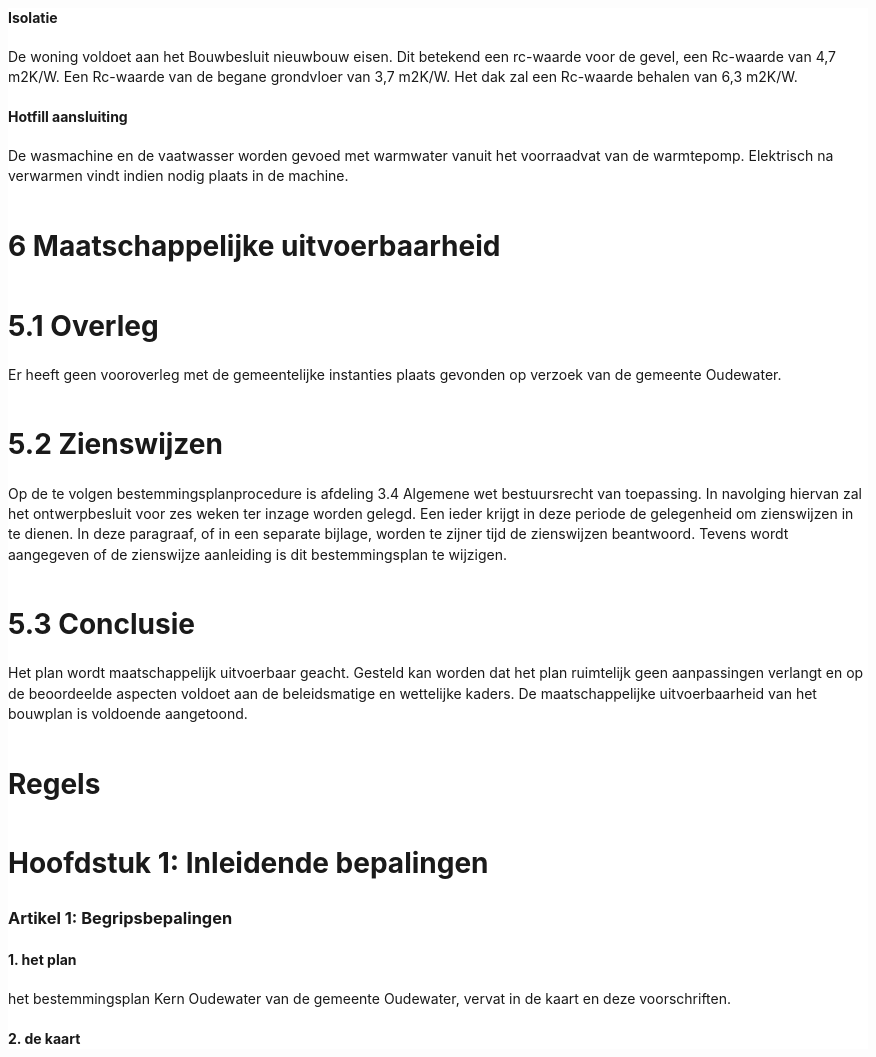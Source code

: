 #### **Isolatie**

De woning voldoet aan het Bouwbesluit nieuwbouw eisen. Dit betekend een rc-waarde voor de gevel, een Rc-waarde van 4,7 m2K/W. Een Rc-waarde van de begane grondvloer van 3,7 m2K/W. Het dak zal een Rc-waarde behalen van 6,3 m2K/W.

#### **Hotfill aansluiting**

De wasmachine en de vaatwasser worden gevoed met warmwater vanuit het voorraadvat van de warmtepomp. Elektrisch na verwarmen vindt indien nodig plaats in de machine.

# <span id="page-46-0"></span>**6 Maatschappelijke uitvoerbaarheid**

# <span id="page-46-1"></span>**5.1 Overleg**

Er heeft geen vooroverleg met de gemeentelijke instanties plaats gevonden op verzoek van de gemeente Oudewater.

# <span id="page-46-2"></span>**5.2 Zienswijzen**

Op de te volgen bestemmingsplanprocedure is afdeling 3.4 Algemene wet bestuursrecht van toepassing. In navolging hiervan zal het ontwerpbesluit voor zes weken ter inzage worden gelegd. Een ieder krijgt in deze periode de gelegenheid om zienswijzen in te dienen. In deze paragraaf, of in een separate bijlage, worden te zijner tijd de zienswijzen beantwoord. Tevens wordt aangegeven of de zienswijze aanleiding is dit bestemmingsplan te wijzigen.

# <span id="page-46-3"></span>**5.3 Conclusie**

Het plan wordt maatschappelijk uitvoerbaar geacht. Gesteld kan worden dat het plan ruimtelijk geen aanpassingen verlangt en op de beoordeelde aspecten voldoet aan de beleidsmatige en wettelijke kaders. De maatschappelijke uitvoerbaarheid van het bouwplan is voldoende aangetoond.

# <span id="page-47-0"></span>**Regels**

# <span id="page-47-1"></span>**Hoofdstuk 1: Inleidende bepalingen**

### <span id="page-47-2"></span>**Artikel 1: Begripsbepalingen**

#### **1. het plan**

het bestemmingsplan Kern Oudewater van de gemeente Oudewater, vervat in de kaart en deze voorschriften.

#### **2. de kaart**
